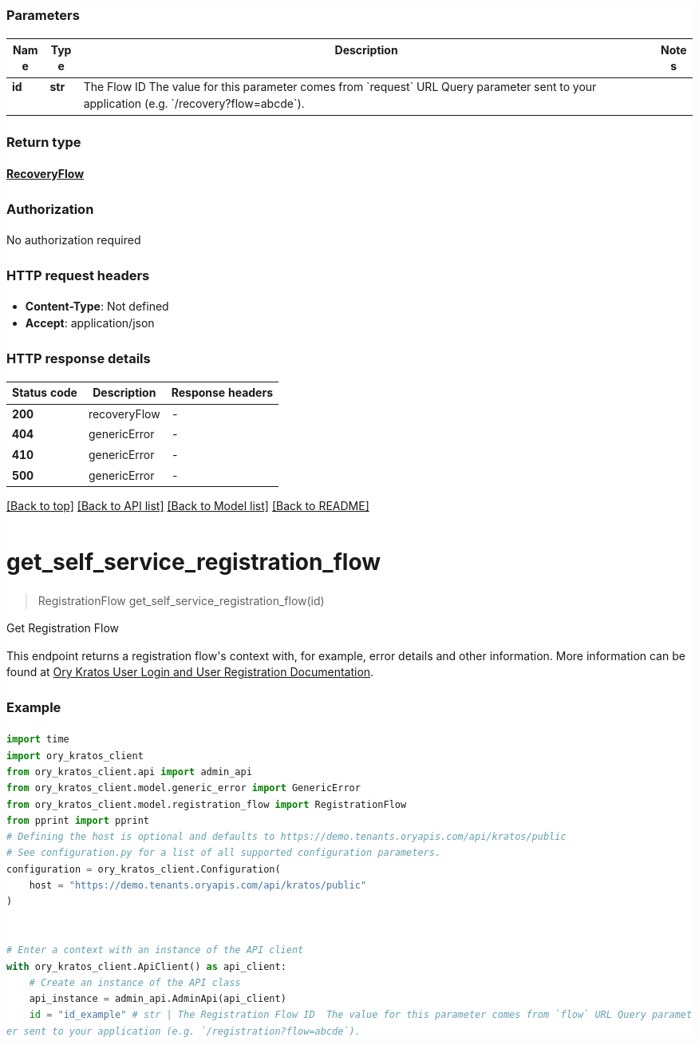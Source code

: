 
### Parameters

Name | Type | Description  | Notes
------------- | ------------- | ------------- | -------------
 **id** | **str**| The Flow ID  The value for this parameter comes from &#x60;request&#x60; URL Query parameter sent to your application (e.g. &#x60;/recovery?flow&#x3D;abcde&#x60;). |

### Return type

[**RecoveryFlow**](RecoveryFlow.md)

### Authorization

No authorization required

### HTTP request headers

 - **Content-Type**: Not defined
 - **Accept**: application/json


### HTTP response details
| Status code | Description | Response headers |
|-------------|-------------|------------------|
**200** | recoveryFlow |  -  |
**404** | genericError |  -  |
**410** | genericError |  -  |
**500** | genericError |  -  |

[[Back to top]](#) [[Back to API list]](../README.md#documentation-for-api-endpoints) [[Back to Model list]](../README.md#documentation-for-models) [[Back to README]](../README.md)

# **get_self_service_registration_flow**
> RegistrationFlow get_self_service_registration_flow(id)

Get Registration Flow

This endpoint returns a registration flow's context with, for example, error details and other information.  More information can be found at [Ory Kratos User Login and User Registration Documentation](https://www.ory.sh/docs/next/kratos/self-service/flows/user-login-user-registration).

### Example

```python
import time
import ory_kratos_client
from ory_kratos_client.api import admin_api
from ory_kratos_client.model.generic_error import GenericError
from ory_kratos_client.model.registration_flow import RegistrationFlow
from pprint import pprint
# Defining the host is optional and defaults to https://demo.tenants.oryapis.com/api/kratos/public
# See configuration.py for a list of all supported configuration parameters.
configuration = ory_kratos_client.Configuration(
    host = "https://demo.tenants.oryapis.com/api/kratos/public"
)


# Enter a context with an instance of the API client
with ory_kratos_client.ApiClient() as api_client:
    # Create an instance of the API class
    api_instance = admin_api.AdminApi(api_client)
    id = "id_example" # str | The Registration Flow ID  The value for this parameter comes from `flow` URL Query parameter sent to your application (e.g. `/registration?flow=abcde`).

```